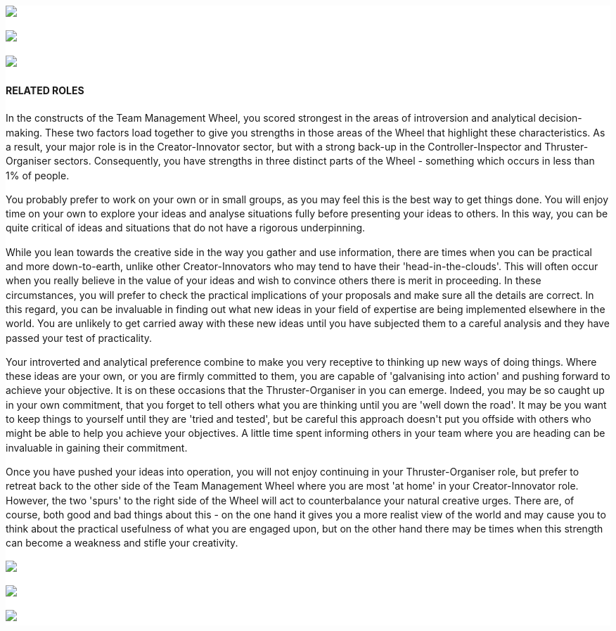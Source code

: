 ![](_page_11_Picture_23.jpeg)

![](_page_11_Picture_26.jpeg)

![](_page_12_Picture_0.jpeg)

#### **RELATED ROLES**

In the constructs of the Team Management Wheel, you scored strongest in the areas of introversion and analytical decision-making. These two factors load together to give you strengths in those areas of the Wheel that highlight these characteristics. As a result, your major role is in the Creator-Innovator sector, but with a strong back-up in the Controller-Inspector and Thruster-Organiser sectors. Consequently, you have strengths in three distinct parts of the Wheel - something which occurs in less than 1% of people.

You probably prefer to work on your own or in small groups, as you may feel this is the best way to get things done. You will enjoy time on your own to explore your ideas and analyse situations fully before presenting your ideas to others. In this way, you can be quite critical of ideas and situations that do not have a rigorous underpinning.

While you lean towards the creative side in the way you gather and use information, there are times when you can be practical and more down-to-earth, unlike other Creator-Innovators who may tend to have their 'head-in-the-clouds'. This will often occur when you really believe in the value of your ideas and wish to convince others there is merit in proceeding. In these circumstances, you will prefer to check the practical implications of your proposals and make sure all the details are correct. In this regard, you can be invaluable in finding out what new ideas in your field of expertise are being implemented elsewhere in the world. You are unlikely to get carried away with these new ideas until you have subjected them to a careful analysis and they have passed your test of practicality.

Your introverted and analytical preference combine to make you very receptive to thinking up new ways of doing things. Where these ideas are your own, or you are firmly committed to them, you are capable of 'galvanising into action' and pushing forward to achieve your objective. It is on these occasions that the Thruster-Organiser in you can emerge. Indeed, you may be so caught up in your own commitment, that you forget to tell others what you are thinking until you are 'well down the road'. It may be you want to keep things to yourself until they are 'tried and tested', but be careful this approach doesn't put you offside with others who might be able to help you achieve your objectives. A little time spent informing others in your team where you are heading can be invaluable in gaining their commitment.

Once you have pushed your ideas into operation, you will not enjoy continuing in your Thruster-Organiser role, but prefer to retreat back to the other side of the Team Management Wheel where you are most 'at home' in your Creator-Innovator role. However, the two 'spurs' to the right side of the Wheel will act to counterbalance your natural creative urges. There are, of course, both good and bad things about this - on the one hand it gives you a more realist view of the world and may cause you to think about the practical usefulness of what you are engaged upon, but on the other hand there may be times when this strength can become a weakness and stifle your creativity.

![](_page_12_Picture_7.jpeg)

![](_page_12_Picture_9.jpeg)

![](_page_12_Picture_10.jpeg)

